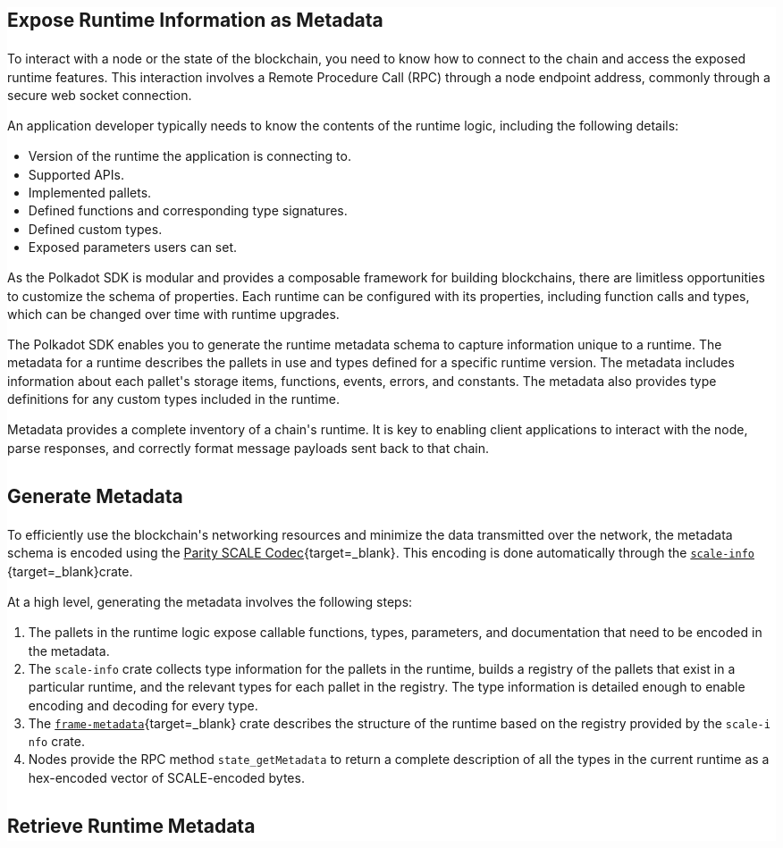 ## Expose Runtime Information as Metadata

To interact with a node or the state of the blockchain, you need to know how to connect to the chain and access the exposed runtime features. This interaction involves a Remote Procedure Call (RPC) through a node endpoint address, commonly through a secure web socket connection.

An application developer typically needs to know the contents of the runtime logic, including the following details:

- Version of the runtime the application is connecting to.
- Supported APIs.
- Implemented pallets.
- Defined functions and corresponding type signatures.
- Defined custom types.
- Exposed parameters users can set.

As the Polkadot SDK is modular and provides a composable framework for building blockchains, there are limitless opportunities to customize the schema of properties. Each runtime can be configured with its properties, including function calls and types, which can be changed over time with runtime upgrades.

The Polkadot SDK enables you to generate the runtime metadata schema to capture information unique to a runtime. The metadata for a runtime describes the pallets in use and types defined for a specific runtime version. The metadata includes information about each pallet's storage items, functions, events, errors, and constants. The metadata also provides type definitions for any custom types included in the runtime.

Metadata provides a complete inventory of a chain's runtime. It is key to enabling client applications to interact with the node, parse responses, and correctly format message payloads sent back to that chain.

## Generate Metadata

To efficiently use the blockchain's networking resources and minimize the data transmitted over the network, the metadata schema is encoded using the [Parity SCALE Codec](https://github.com/paritytech/parity-scale-codec?tab=readme-ov-file#parity-scale-codec){target=\_blank}. This encoding is done automatically through the [`scale-info`](https://docs.rs/scale-info/latest/scale_info/){target=\_blank}crate.

At a high level, generating the metadata involves the following steps:

1. The pallets in the runtime logic expose callable functions, types, parameters, and documentation that need to be encoded in the metadata.
2. The `scale-info` crate collects type information for the pallets in the runtime, builds a registry of the pallets that exist in a particular runtime, and the relevant types for each pallet in the registry. The type information is detailed enough to enable encoding and decoding for every type.
3. The [`frame-metadata`](https://github.com/paritytech/frame-metadata){target=\_blank} crate describes the structure of the runtime based on the registry provided by the `scale-info` crate.
4. Nodes provide the RPC method `state_getMetadata` to return a complete description of all the types in the current runtime as a hex-encoded vector of SCALE-encoded bytes.

## Retrieve Runtime Metadata
